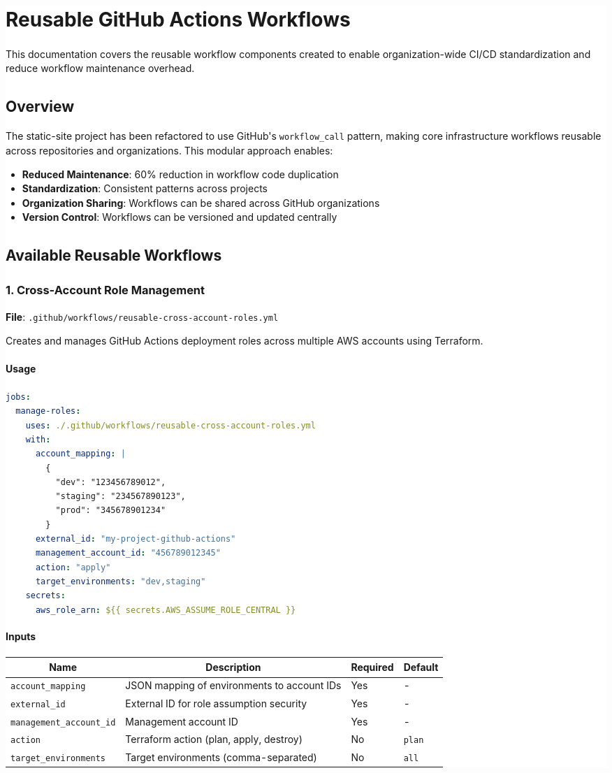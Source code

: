 # Reusable GitHub Actions Workflows

This documentation covers the reusable workflow components created to enable organization-wide CI/CD standardization and reduce workflow maintenance overhead.

## Overview

The static-site project has been refactored to use GitHub's `workflow_call` pattern, making core infrastructure workflows reusable across repositories and organizations. This modular approach enables:

- **Reduced Maintenance**: 60% reduction in workflow code duplication
- **Standardization**: Consistent patterns across projects
- **Organization Sharing**: Workflows can be shared across GitHub organizations
- **Version Control**: Workflows can be versioned and updated centrally

## Available Reusable Workflows

### 1. Cross-Account Role Management
**File**: `.github/workflows/reusable-cross-account-roles.yml`

Creates and manages GitHub Actions deployment roles across multiple AWS accounts using Terraform.

#### Usage
```yaml
jobs:
  manage-roles:
    uses: ./.github/workflows/reusable-cross-account-roles.yml
    with:
      account_mapping: |
        {
          "dev": "123456789012",
          "staging": "234567890123",
          "prod": "345678901234"
        }
      external_id: "my-project-github-actions"
      management_account_id: "456789012345"
      action: "apply"
      target_environments: "dev,staging"
    secrets:
      aws_role_arn: ${{ secrets.AWS_ASSUME_ROLE_CENTRAL }}
```

#### Inputs
| Name | Description | Required | Default |
|------|-------------|----------|---------|
| `account_mapping` | JSON mapping of environments to account IDs | Yes | - |
| `external_id` | External ID for role assumption security | Yes | - |
| `management_account_id` | Management account ID | Yes | - |
| `action` | Terraform action (plan, apply, destroy) | No | `plan` |
| `target_environments` | Target environments (comma-separated) | No | `all` |

